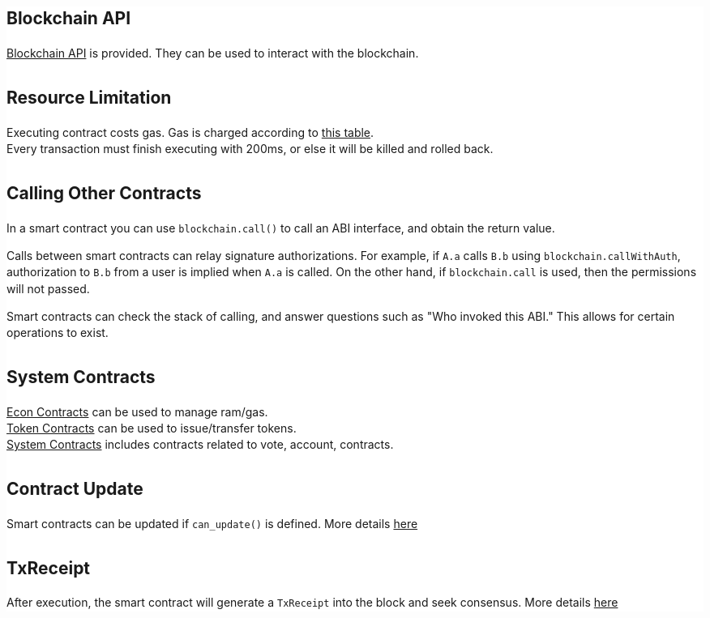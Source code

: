 ## Blockchain API
[Blockchain API](3-smart-contract/IOST-Blockchain-API.md) is provided. They can be used to interact with the blockchain. 

## Resource Limitation
Executing contract costs gas. Gas is charged according to [this table](6-reference/GasChargeTable.md).  
Every transaction must finish executing with 200ms, or else it will be killed and rolled back.


## Calling Other Contracts

In a smart contract you can use `blockchain.call()` to call an ABI interface, and obtain the return value.    

Calls between smart contracts can relay signature authorizations. For example, if `A.a` calls `B.b` using `blockchain.callWithAuth`, authorization to `B.b` from a user is implied when `A.a` is called. On the other hand, if `blockchain.call` is used, then the permissions will not passed. 

Smart contracts can check the stack of calling, and answer questions such as "Who invoked this ABI." This allows for certain operations to exist.

## System Contracts
[Econ Contracts](6-reference/EconContract.md) can be used to manage ram/gas.   
[Token Contracts](6-reference/TokenContract.md) can be used to issue/transfer tokens.   
[System Contracts](6-reference/SystemContract.md) includes contracts related to vote, account, contracts.


## Contract Update

Smart contracts can be updated if `can_update()` is defined. More details [here](3-smart-contract/Update-Contract.md)

## TxReceipt

After execution, the smart contract will generate a `TxReceipt` into the block and seek consensus. More details [here](3-smart-contract/Generate-Receipt)


